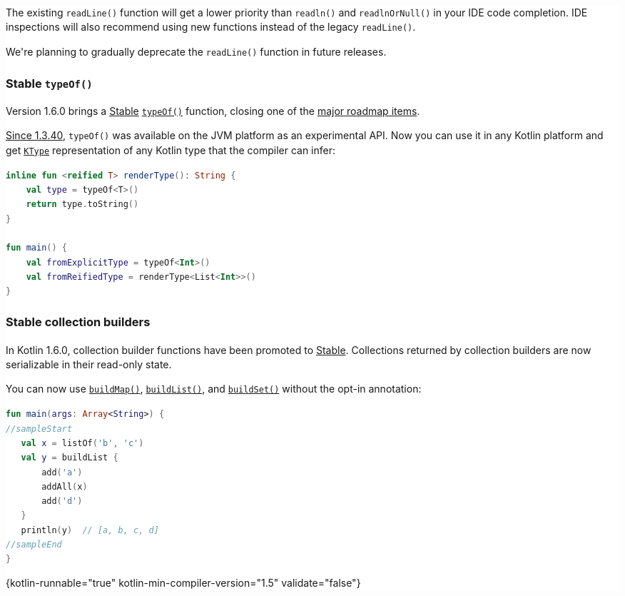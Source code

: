 The existing `readLine()` function will get a lower priority than `readln()` and `readlnOrNull()` in your IDE code completion.
IDE inspections will also recommend using new functions instead of the legacy `readLine()`.

We're planning to gradually deprecate the `readLine()` function in future releases.

### Stable `typeOf()`

Version 1.6.0 brings a [Stable](components-stability.md) [`typeOf()`](https://kotlinlang.org/api/latest/jvm/stdlib/kotlin.reflect/type-of.html) function, closing one of the [major roadmap items](https://youtrack.jetbrains.com/issue/KT-45396).

[Since 1.3.40](https://blog.jetbrains.com/kotlin/2019/06/kotlin-1-3-40-released/), `typeOf()` was available on the JVM platform as an experimental API.
Now you can use it in any Kotlin platform and get [`KType`](https://kotlinlang.org/api/latest/jvm/stdlib/kotlin.reflect/-k-type/#kotlin.reflect.KType) representation of any Kotlin type that the compiler can infer:

```kotlin
inline fun <reified T> renderType(): String {
    val type = typeOf<T>()
    return type.toString()
}

fun main() {
    val fromExplicitType = typeOf<Int>()
    val fromReifiedType = renderType<List<Int>>()
}
```

### Stable collection builders

In Kotlin 1.6.0, collection builder functions have been promoted to [Stable](components-stability.md). Collections returned by collection builders are now serializable in their read-only state.

You can now use [`buildMap()`](https://kotlinlang.org/api/latest/jvm/stdlib/kotlin.collections/build-map.html),
[`buildList()`](https://kotlinlang.org/api/latest/jvm/stdlib/kotlin.collections/build-list.html), and [`buildSet()`](https://kotlinlang.org/api/latest/jvm/stdlib/kotlin.collections/build-set.html)
without the opt-in annotation:

```kotlin
fun main(args: Array<String>) {
//sampleStart
   val x = listOf('b', 'c')
   val y = buildList {
       add('a')
       addAll(x)
       add('d')
   }
   println(y)  // [a, b, c, d]
//sampleEnd
}
```
{kotlin-runnable="true" kotlin-min-compiler-version="1.5" validate="false"}


[//]: # (title: What's new in Kotlin 1.6.0)